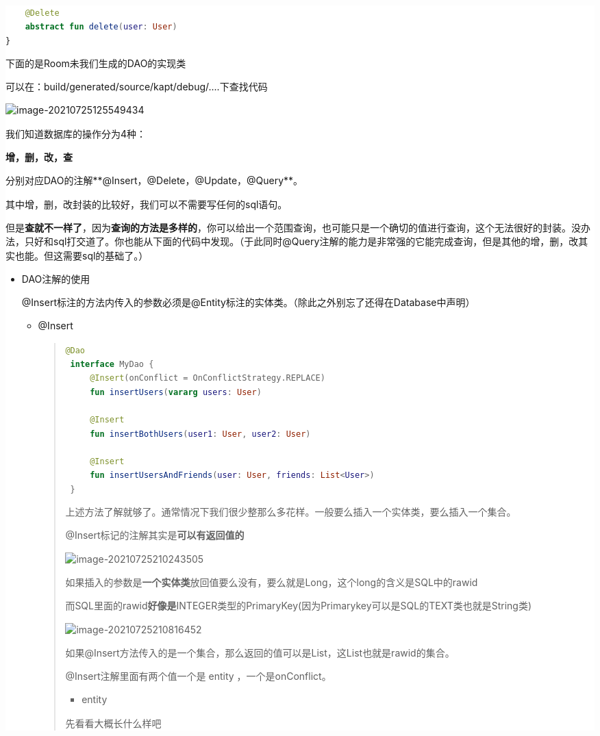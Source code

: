 ```kotlin
    @Delete
    abstract fun delete(user: User)
}
```



下面的是Room未我们生成的DAO的实现类

可以在：build/generated/source/kapt/debug/....下查找代码

![image-20210725125549434](https://gitee.com/False_Mask/jetpack-demos-pics/raw/master/PicsAndGifs/image-20210725125549434.png)



我们知道数据库的操作分为4种：

**增，删，改，查**

分别对应DAO的注解**@Insert，@Delete，@Update，@Query**。

其中增，删，改封装的比较好，我们可以不需要写任何的sql语句。

但是**查就不一样了**，因为**查询的方法是多样的**，你可以给出一个范围查询，也可能只是一个确切的值进行查询，这个无法很好的封装。没办法，只好和sql打交道了。你也能从下面的代码中发现。（于此同时@Query注解的能力是非常强的它能完成查询，但是其他的增，删，改其实也能。但这需要sql的基础了。）

- DAO注解的使用

  @Insert标注的方法内传入的参数必须是@Entity标注的实体类。（除此之外别忘了还得在Database中声明）

  - @Insert

    > 
    >
    > ```kotlin
    > @Dao
    >  interface MyDao {
    >      @Insert(onConflict = OnConflictStrategy.REPLACE)
    >      fun insertUsers(vararg users: User)
    > 
    >      @Insert
    >      fun insertBothUsers(user1: User, user2: User)
    > 
    >      @Insert
    >      fun insertUsersAndFriends(user: User, friends: List<User>)
    >  }
    > ```
    >
    > 上述方法了解就够了。通常情况下我们很少整那么多花样。一般要么插入一个实体类，要么插入一个集合。
    >
    > @Insert标记的注解其实是**可以有返回值的**
    >
    > ![image-20210725210243505](https://gitee.com/False_Mask/jetpack-demos-pics/raw/master/PicsAndGifs/image-20210725210243505.png)
    >
    > 如果插入的参数是**一个实体类**放回值要么没有，要么就是Long，这个long的含义是SQL中的rawid
    >
    > 而SQL里面的rawid**好像是**INTEGER类型的PrimaryKey(因为Primarykey可以是SQL的TEXT类也就是String类)
    >
    > ![image-20210725210816452](https://gitee.com/False_Mask/jetpack-demos-pics/raw/master/PicsAndGifs/image-20210725210816452.png)
    >
    > 如果@Insert方法传入的是一个集合，那么返回的值可以是List<Long>，这List<Long>也就是rawid的集合。
    >
    > @Insert注解里面有两个值一个是 entity ，一个是onConflict。
    >
    > - entity
    >
    > 先看看大概长什么样吧
    >